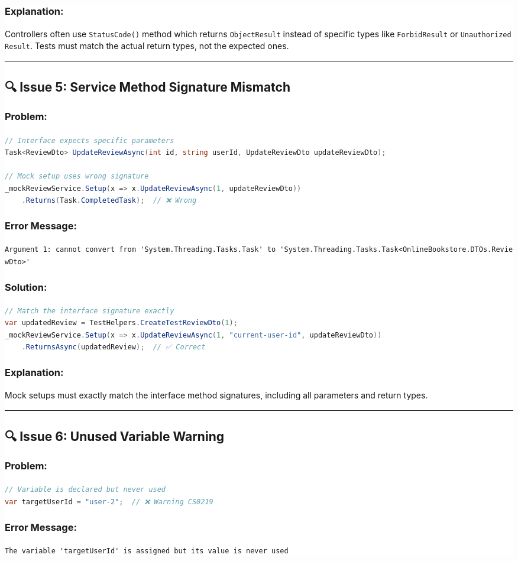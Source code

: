 ### **Explanation:**
Controllers often use `StatusCode()` method which returns `ObjectResult` instead of specific types like `ForbidResult` or `UnauthorizedResult`. Tests must match the actual return types, not the expected ones.

---

## 🔍 **Issue 5: Service Method Signature Mismatch**

### **Problem:**
```csharp
// Interface expects specific parameters
Task<ReviewDto> UpdateReviewAsync(int id, string userId, UpdateReviewDto updateReviewDto);

// Mock setup uses wrong signature
_mockReviewService.Setup(x => x.UpdateReviewAsync(1, updateReviewDto))
    .Returns(Task.CompletedTask);  // ❌ Wrong
```

### **Error Message:**
```
Argument 1: cannot convert from 'System.Threading.Tasks.Task' to 'System.Threading.Tasks.Task<OnlineBookstore.DTOs.ReviewDto>'
```

### **Solution:**
```csharp
// Match the interface signature exactly
var updatedReview = TestHelpers.CreateTestReviewDto(1);
_mockReviewService.Setup(x => x.UpdateReviewAsync(1, "current-user-id", updateReviewDto))
    .ReturnsAsync(updatedReview);  // ✅ Correct
```

### **Explanation:**
Mock setups must exactly match the interface method signatures, including all parameters and return types.

---

## 🔍 **Issue 6: Unused Variable Warning**

### **Problem:**
```csharp
// Variable is declared but never used
var targetUserId = "user-2";  // ❌ Warning CS0219
```

### **Error Message:**
```
The variable 'targetUserId' is assigned but its value is never used
```
